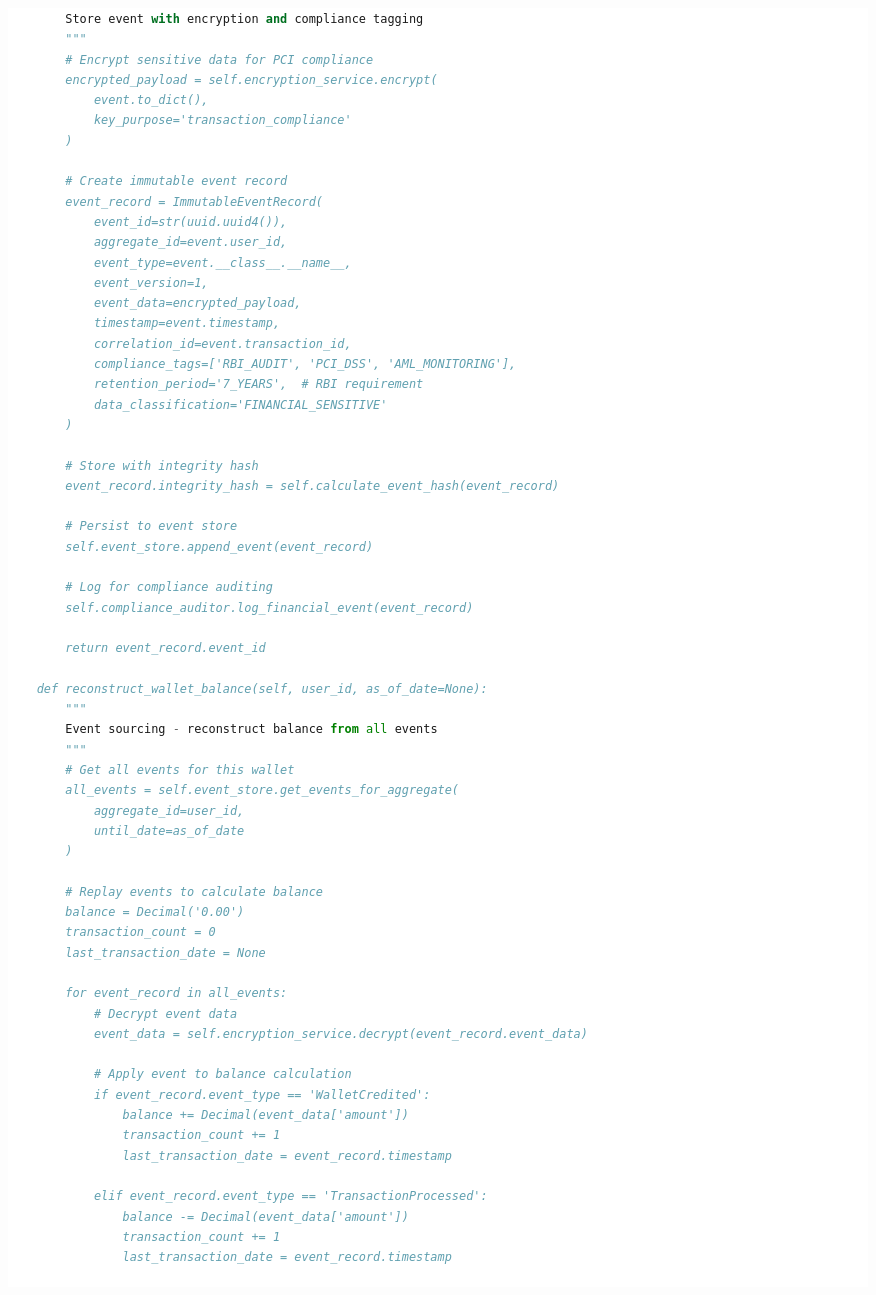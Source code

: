 ```python
        Store event with encryption and compliance tagging
        """
        # Encrypt sensitive data for PCI compliance
        encrypted_payload = self.encryption_service.encrypt(
            event.to_dict(),
            key_purpose='transaction_compliance'
        )
        
        # Create immutable event record
        event_record = ImmutableEventRecord(
            event_id=str(uuid.uuid4()),
            aggregate_id=event.user_id,
            event_type=event.__class__.__name__,
            event_version=1,
            event_data=encrypted_payload,
            timestamp=event.timestamp,
            correlation_id=event.transaction_id,
            compliance_tags=['RBI_AUDIT', 'PCI_DSS', 'AML_MONITORING'],
            retention_period='7_YEARS',  # RBI requirement
            data_classification='FINANCIAL_SENSITIVE'
        )
        
        # Store with integrity hash
        event_record.integrity_hash = self.calculate_event_hash(event_record)
        
        # Persist to event store
        self.event_store.append_event(event_record)
        
        # Log for compliance auditing
        self.compliance_auditor.log_financial_event(event_record)
        
        return event_record.event_id
    
    def reconstruct_wallet_balance(self, user_id, as_of_date=None):
        """
        Event sourcing - reconstruct balance from all events
        """
        # Get all events for this wallet
        all_events = self.event_store.get_events_for_aggregate(
            aggregate_id=user_id,
            until_date=as_of_date
        )
        
        # Replay events to calculate balance
        balance = Decimal('0.00')
        transaction_count = 0
        last_transaction_date = None
        
        for event_record in all_events:
            # Decrypt event data
            event_data = self.encryption_service.decrypt(event_record.event_data)
            
            # Apply event to balance calculation
            if event_record.event_type == 'WalletCredited':
                balance += Decimal(event_data['amount'])
                transaction_count += 1
                last_transaction_date = event_record.timestamp
                
            elif event_record.event_type == 'TransactionProcessed':
                balance -= Decimal(event_data['amount'])
                transaction_count += 1
                last_transaction_date = event_record.timestamp
                
```